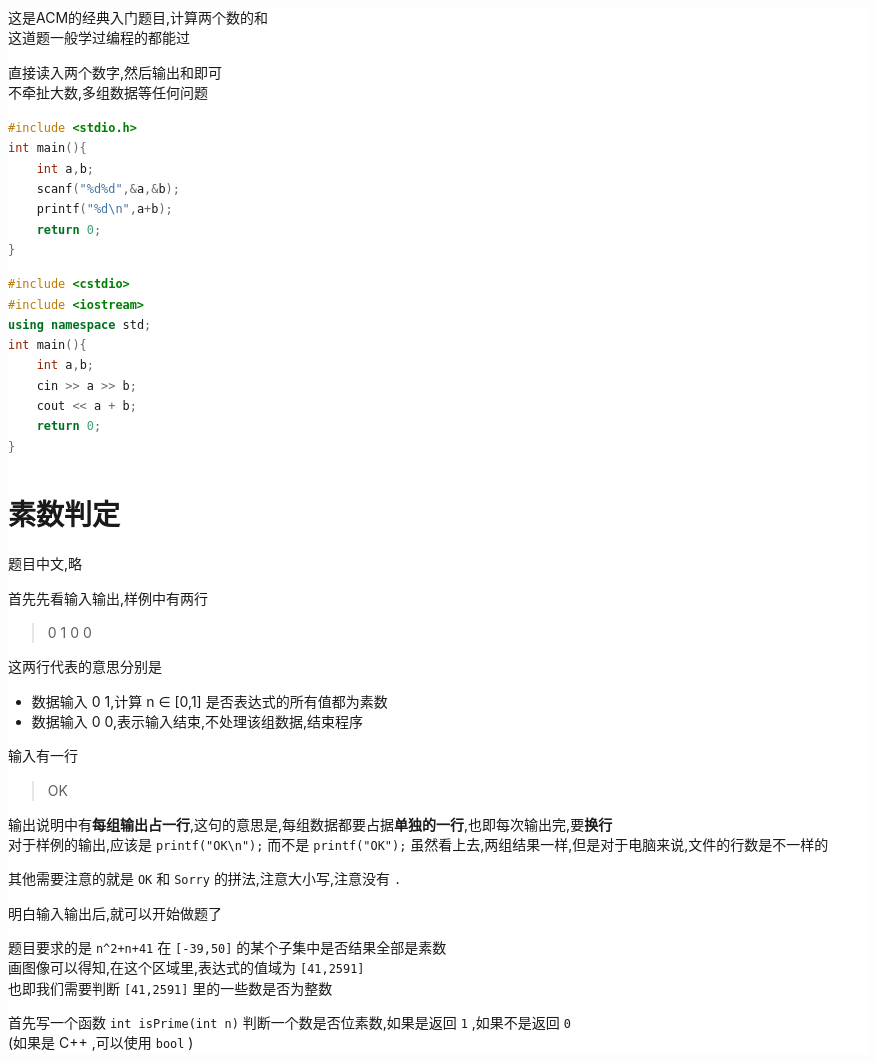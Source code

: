 这是ACM的经典入门题目,计算两个数的和  
这道题一般学过编程的都能过  

直接读入两个数字,然后输出和即可  
不牵扯大数,多组数据等任何问题  

```cpp A+B Problem C语言版本
#include <stdio.h>
int main(){
    int a,b;
    scanf("%d%d",&a,&b);
    printf("%d\n",a+b);
    return 0;
}
```

```cpp A+B Problem C++版本
#include <cstdio>
#include <iostream>
using namespace std;
int main(){
    int a,b;
    cin >> a >> b;
    cout << a + b;
    return 0;
}
```

# 素数判定
题目中文,略  

首先先看输入输出,样例中有两行  
> 0 1
> 0 0

这两行代表的意思分别是
- 数据输入 0 1,计算 n ∈ [0,1] 是否表达式的所有值都为素数
- 数据输入 0 0,表示输入结束,不处理该组数据,结束程序  

输入有一行
> OK

输出说明中有**每组输出占一行**,这句的意思是,每组数据都要占据**单独的一行**,也即每次输出完,要**换行**  
对于样例的输出,应该是 `printf("OK\n");` 而不是 `printf("OK");` 虽然看上去,两组结果一样,但是对于电脑来说,文件的行数是不一样的  

其他需要注意的就是 `OK` 和 `Sorry` 的拼法,注意大小写,注意没有 `.`  

明白输入输出后,就可以开始做题了  

题目要求的是 `n^2+n+41` 在 `[-39,50]` 的某个子集中是否结果全部是素数  
画图像可以得知,在这个区域里,表达式的值域为 `[41,2591]`  
也即我们需要判断 `[41,2591]` 里的一些数是否为整数  

首先写一个函数 `int isPrime(int n)` 判断一个数是否位素数,如果是返回 `1` ,如果不是返回 `0`  
(如果是 C++ ,可以使用 `bool` )  
